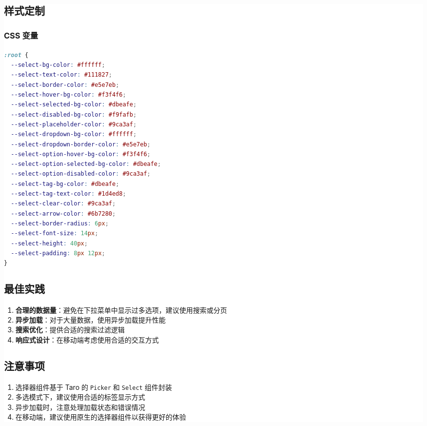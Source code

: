 ## 样式定制

### CSS 变量

```css
:root {
  --select-bg-color: #ffffff;
  --select-text-color: #111827;
  --select-border-color: #e5e7eb;
  --select-hover-bg-color: #f3f4f6;
  --select-selected-bg-color: #dbeafe;
  --select-disabled-bg-color: #f9fafb;
  --select-placeholder-color: #9ca3af;
  --select-dropdown-bg-color: #ffffff;
  --select-dropdown-border-color: #e5e7eb;
  --select-option-hover-bg-color: #f3f4f6;
  --select-option-selected-bg-color: #dbeafe;
  --select-option-disabled-color: #9ca3af;
  --select-tag-bg-color: #dbeafe;
  --select-tag-text-color: #1d4ed8;
  --select-clear-color: #9ca3af;
  --select-arrow-color: #6b7280;
  --select-border-radius: 6px;
  --select-font-size: 14px;
  --select-height: 40px;
  --select-padding: 8px 12px;
}
```

## 最佳实践

1. **合理的数据量**：避免在下拉菜单中显示过多选项，建议使用搜索或分页
2. **异步加载**：对于大量数据，使用异步加载提升性能
3. **搜索优化**：提供合适的搜索过滤逻辑
4. **响应式设计**：在移动端考虑使用合适的交互方式

## 注意事项

1. 选择器组件基于 Taro 的 `Picker` 和 `Select` 组件封装
2. 多选模式下，建议使用合适的标签显示方式
3. 异步加载时，注意处理加载状态和错误情况
4. 在移动端，建议使用原生的选择器组件以获得更好的体验